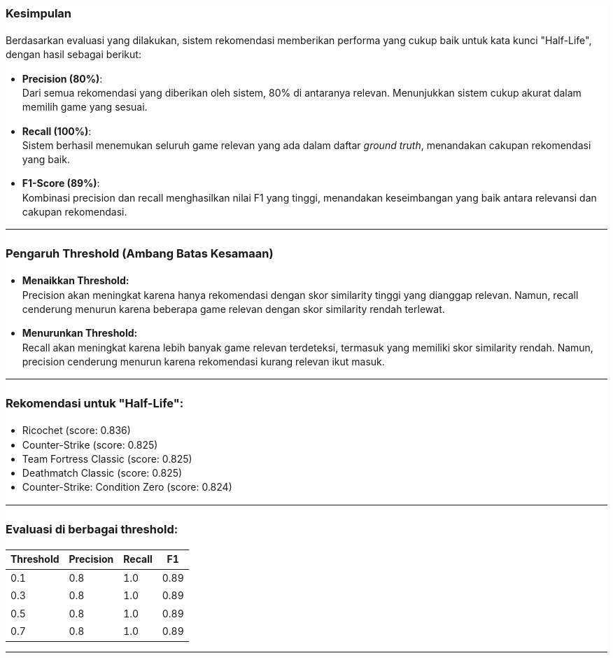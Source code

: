 
### Kesimpulan

Berdasarkan evaluasi yang dilakukan, sistem rekomendasi memberikan performa yang cukup baik untuk kata kunci "Half-Life", dengan hasil sebagai berikut:

- **Precision (80%)**:  
  Dari semua rekomendasi yang diberikan oleh sistem, 80% di antaranya relevan. Menunjukkan sistem cukup akurat dalam memilih game yang sesuai.

- **Recall (100%)**:  
  Sistem berhasil menemukan seluruh game relevan yang ada dalam daftar *ground truth*, menandakan cakupan rekomendasi yang baik.

- **F1-Score (89%)**:  
  Kombinasi precision dan recall menghasilkan nilai F1 yang tinggi, menandakan keseimbangan yang baik antara relevansi dan cakupan rekomendasi.

---

### Pengaruh Threshold (Ambang Batas Kesamaan)

- **Menaikkan Threshold:**  
  Precision akan meningkat karena hanya rekomendasi dengan skor similarity tinggi yang dianggap relevan. Namun, recall cenderung menurun karena beberapa game relevan dengan skor similarity rendah terlewat.

- **Menurunkan Threshold:**  
  Recall akan meningkat karena lebih banyak game relevan terdeteksi, termasuk yang memiliki skor similarity rendah. Namun, precision cenderung menurun karena rekomendasi kurang relevan ikut masuk.

---

### Rekomendasi untuk "Half-Life":

- Ricochet (score: 0.836)  
- Counter-Strike (score: 0.825)  
- Team Fortress Classic (score: 0.825)  
- Deathmatch Classic (score: 0.825)  
- Counter-Strike: Condition Zero (score: 0.824)  

---

### Evaluasi di berbagai threshold:

| Threshold | Precision | Recall | F1    |
|-----------|-----------|--------|-------|
| 0.1       | 0.8       | 1.0    | 0.89  |
| 0.3       | 0.8       | 1.0    | 0.89  |
| 0.5       | 0.8       | 1.0    | 0.89  |
| 0.7       | 0.8       | 1.0    | 0.89  |

---